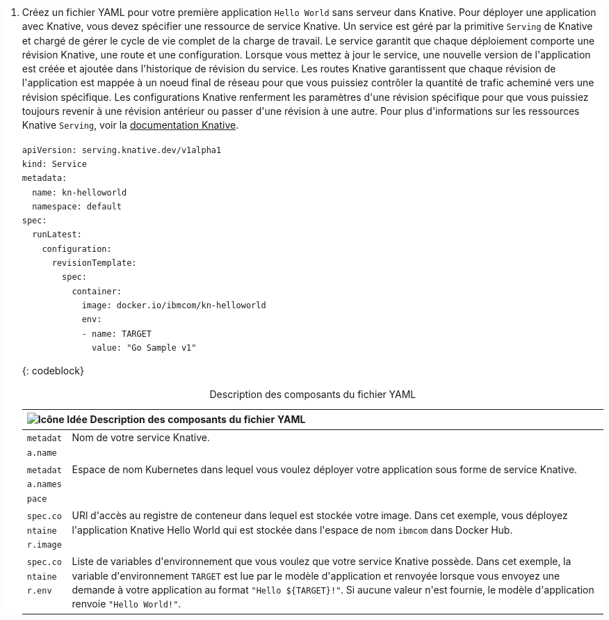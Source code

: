 1. Créez un fichier YAML pour votre première application `Hello World` sans serveur dans Knative. Pour déployer une application avec Knative, vous devez spécifier une ressource de service Knative. Un service est géré par la primitive `Serving` de Knative et chargé de gérer le cycle de vie complet de la charge de travail. Le service garantit que chaque déploiement comporte une révision Knative, une route et une configuration. Lorsque vous mettez à jour le service, une nouvelle version de l'application est créée et ajoutée dans l'historique de révision du service. Les routes Knative garantissent que chaque révision de l'application est mappée à un noeud final de réseau pour que vous puissiez contrôler la quantité de trafic acheminé vers une révision spécifique. Les configurations Knative renferment les paramètres d'une révision spécifique pour que vous puissiez toujours revenir à une révision antérieur ou passer d'une révision à une autre. Pour plus d'informations sur les ressources Knative `Serving`, voir la [documentation Knative](https://github.com/knative/docs/tree/master/serving).
   ```
   apiVersion: serving.knative.dev/v1alpha1
   kind: Service
   metadata:
     name: kn-helloworld
     namespace: default
   spec:
     runLatest:
       configuration:
         revisionTemplate:
           spec:
             container:
               image: docker.io/ibmcom/kn-helloworld
               env:
               - name: TARGET
                 value: "Go Sample v1"
    ```
    {: codeblock}

    <table>
    <caption>Description des composants du fichier YAML</caption>
    <thead>
    <th colspan=2><img src="images/idea.png" alt="Icône Idée"/> Description des composants du fichier YAML</th>
    </thead>
    <tbody>
    <tr>
    <td><code>metadata.name</code></td>
    <td>Nom de votre service Knative.</td>
    </tr>
    <tr>
    <td><code>metadata.namespace</td>
    <td>Espace de nom Kubernetes dans lequel vous voulez déployer votre application sous forme de service Knative. </td>
    </tr>
    <tr>
    <td><code>spec.container.image</code></td>
    <td>URl d'accès au registre de conteneur dans lequel est stockée votre image. Dans cet exemple, vous déployez l'application Knative Hello World qui est stockée dans l'espace de nom <code>ibmcom</code> dans Docker Hub. </td>
    </tr>
    <tr>
    <td><code>spec.container.env</code></td>
    <td>Liste de variables d'environnement que vous voulez que votre service Knative possède. Dans cet exemple, la variable d'environnement <code>TARGET</code> est lue par le modèle d'application et renvoyée lorsque vous envoyez une demande à votre application au format <code>"Hello ${TARGET}!"</code>. Si aucune valeur n'est fournie, le modèle d'application renvoie <code>"Hello World!"</code>.  </td>
    </tr>
    </tbody>
    </table>

   ```
